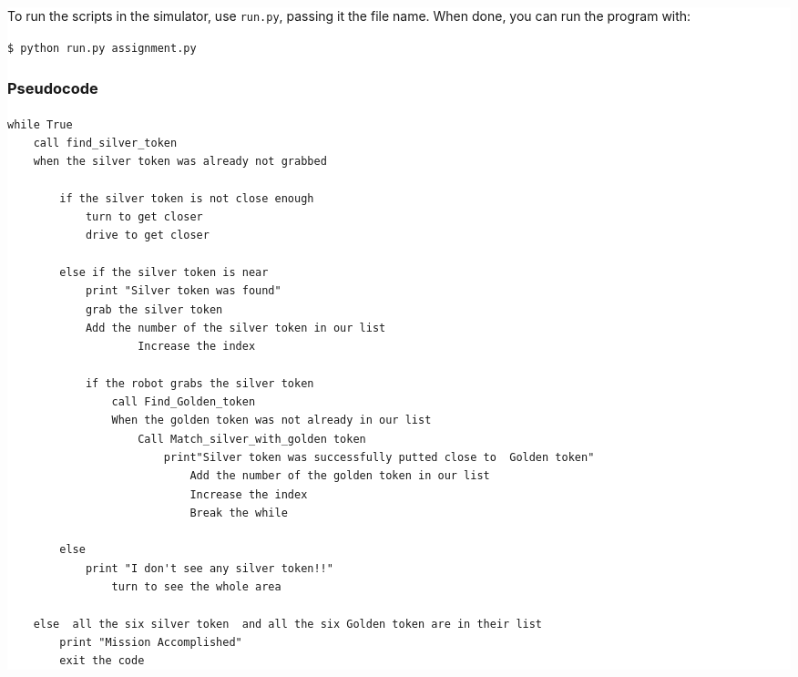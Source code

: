 
To run the scripts in the simulator, use `run.py`, passing it the file name. 
When done, you can run the program with:

```bash
$ python run.py assignment.py
```


### Pseudocode ###

```
while True 
	call find_silver_token
	when the silver token was already not grabbed 
	
		if the silver token is not close enough
			turn to get closer
			drive to get closer

		else if the silver token is near
	   	  	print "Silver token was found"
			grab the silver token
			Add the number of the silver token in our list
            		Increase the index

			if the robot grabs the silver token
				call Find_Golden_token
				When the golden token was not already in our list 
					Call Match_silver_with_golden token 
		        		print"Silver token was successfully putted close to  Golden token"
     	          			Add the number of the golden token in our list
                 			Increase the index
                 			Break the while 
 					
		else   
			print "I don't see any silver token!!"
	        	turn to see the whole area

	else  all the six silver token  and all the six Golden token are in their list
		print "Mission Accomplished"
		exit the code	

```
[sr-api]: https://studentrobotics.org/docs/programming/sr/
